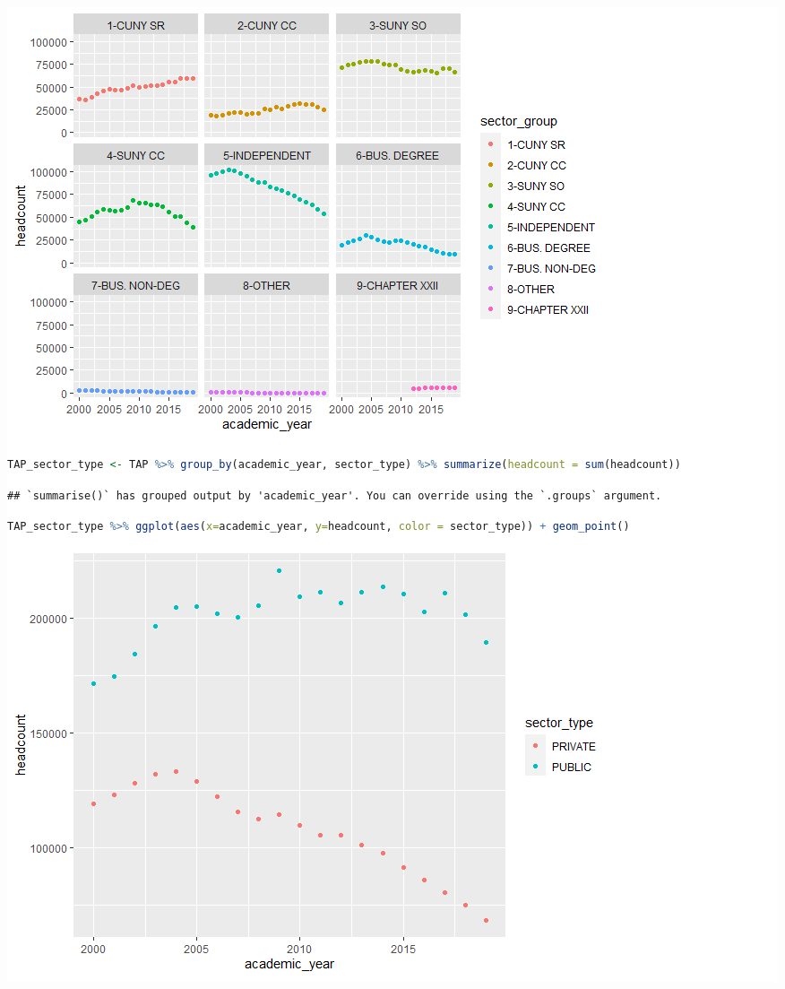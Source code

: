 ![](Project-2_files/figure-html/unnamed-chunk-31-1.png)

```r
TAP_sector_type <- TAP %>% group_by(academic_year, sector_type) %>% summarize(headcount = sum(headcount))
```

```
## `summarise()` has grouped output by 'academic_year'. You can override using the `.groups` argument.
```

```r
TAP_sector_type %>% ggplot(aes(x=academic_year, y=headcount, color = sector_type)) + geom_point()
```

![](Project-2_files/figure-html/unnamed-chunk-31-2.png)
